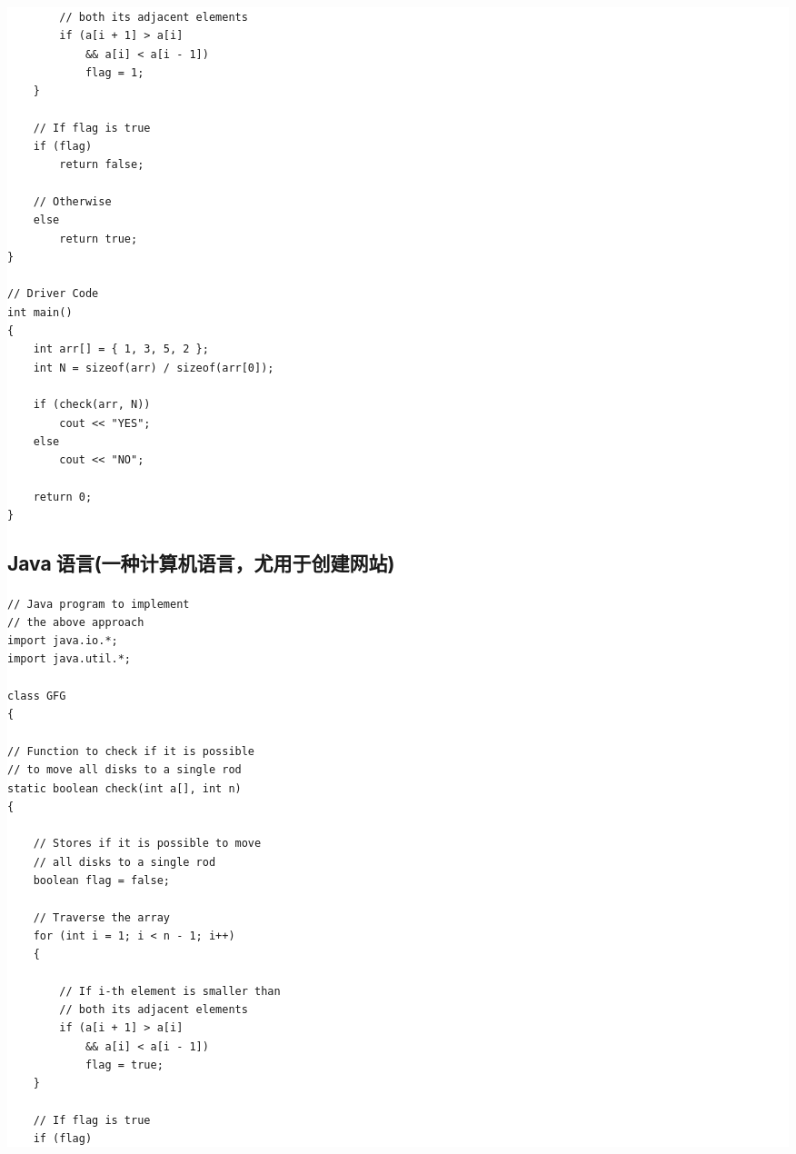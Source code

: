 ```
        // both its adjacent elements
        if (a[i + 1] > a[i]
            && a[i] < a[i - 1])
            flag = 1;
    }

    // If flag is true
    if (flag)
        return false;

    // Otherwise
    else
        return true;
}

// Driver Code
int main()
{
    int arr[] = { 1, 3, 5, 2 };
    int N = sizeof(arr) / sizeof(arr[0]);

    if (check(arr, N))
        cout << "YES";
    else
        cout << "NO";

    return 0;
}
```

## Java 语言(一种计算机语言，尤用于创建网站)

```
// Java program to implement
// the above approach
import java.io.*;
import java.util.*;

class GFG
{

// Function to check if it is possible
// to move all disks to a single rod
static boolean check(int a[], int n)
{

    // Stores if it is possible to move
    // all disks to a single rod
    boolean flag = false;

    // Traverse the array
    for (int i = 1; i < n - 1; i++)
    {

        // If i-th element is smaller than
        // both its adjacent elements
        if (a[i + 1] > a[i]
            && a[i] < a[i - 1])
            flag = true;
    }

    // If flag is true
    if (flag)
```
